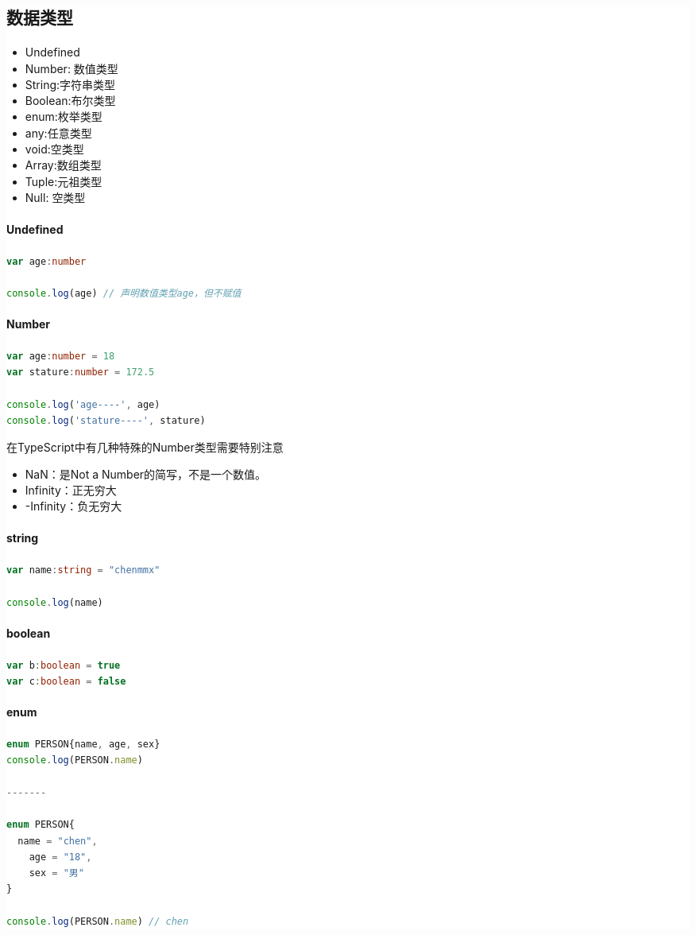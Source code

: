 ## 数据类型

* Undefined
* Number: 数值类型
* String:字符串类型
* Boolean:布尔类型
* enum:枚举类型
* any:任意类型
* void:空类型
* Array:数组类型
* Tuple:元祖类型
* Null: 空类型

#### Undefined

```typescript
var age:number

console.log(age) // 声明数值类型age，但不赋值
```

#### Number

```typescript
var age:number = 18
var stature:number = 172.5

console.log('age----', age)
console.log('stature----', stature)
```

在TypeScript中有几种特殊的Number类型需要特别注意

* NaN：是Not a Number的简写，不是一个数值。
* Infinity：正无穷大
* -Infinity：负无穷大

#### string

```typescript
var name:string = "chenmmx"

console.log(name)
```

#### boolean

```typescript
var b:boolean = true
var c:boolean = false
```

#### enum

```typescript
enum PERSON{name, age, sex}
console.log(PERSON.name)

-------

enum PERSON{
  name = "chen",
    age = "18",
    sex = "男"
}

console.log(PERSON.name) // chen
```
